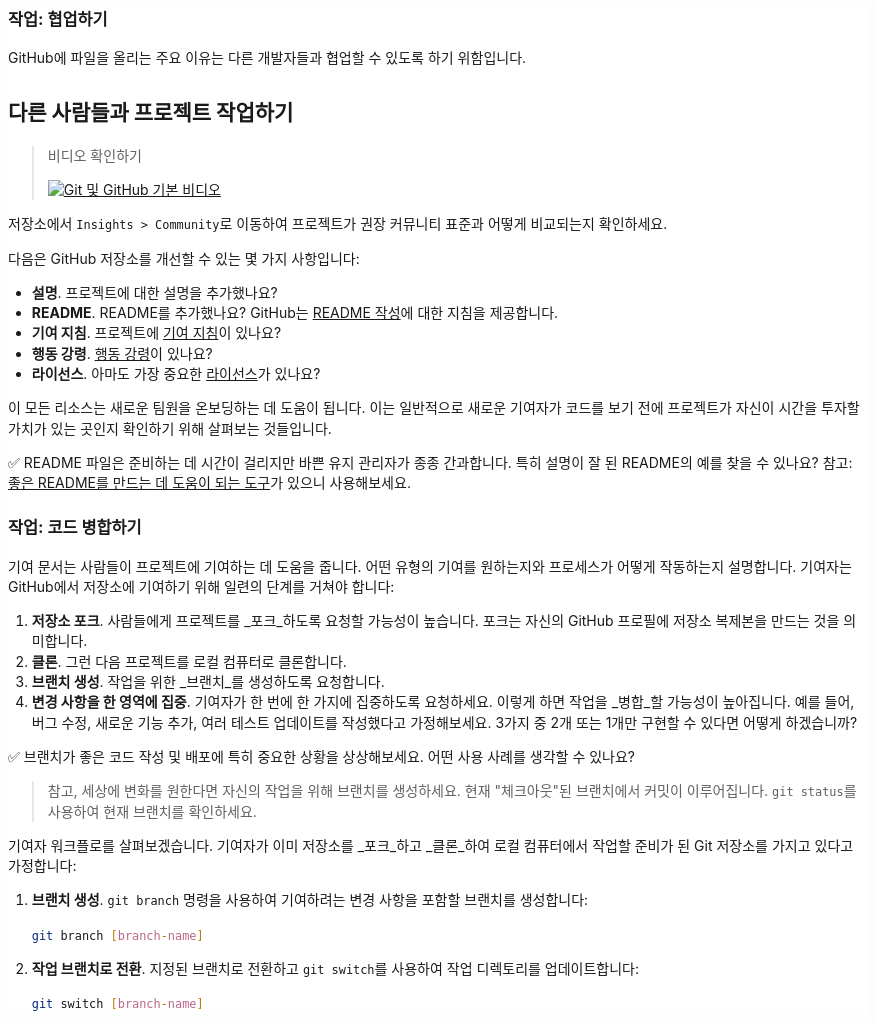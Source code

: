 ### 작업: 협업하기

GitHub에 파일을 올리는 주요 이유는 다른 개발자들과 협업할 수 있도록 하기 위함입니다.

## 다른 사람들과 프로젝트 작업하기

> 비디오 확인하기  
>
> [![Git 및 GitHub 기본 비디오](https://img.youtube.com/vi/bFCM-PC3cu8/0.jpg)](https://www.youtube.com/watch?v=bFCM-PC3cu8)

저장소에서 `Insights > Community`로 이동하여 프로젝트가 권장 커뮤니티 표준과 어떻게 비교되는지 확인하세요.

다음은 GitHub 저장소를 개선할 수 있는 몇 가지 사항입니다:
- **설명**. 프로젝트에 대한 설명을 추가했나요?
- **README**. README를 추가했나요? GitHub는 [README 작성](https://docs.github.com/articles/about-readmes/?WT.mc_id=academic-77807-sagibbon)에 대한 지침을 제공합니다.
- **기여 지침**. 프로젝트에 [기여 지침](https://docs.github.com/articles/setting-guidelines-for-repository-contributors/?WT.mc_id=academic-77807-sagibbon)이 있나요?
- **행동 강령**. [행동 강령](https://docs.github.com/articles/adding-a-code-of-conduct-to-your-project/)이 있나요?
- **라이선스**. 아마도 가장 중요한 [라이선스](https://docs.github.com/articles/adding-a-license-to-a-repository/)가 있나요?

이 모든 리소스는 새로운 팀원을 온보딩하는 데 도움이 됩니다. 이는 일반적으로 새로운 기여자가 코드를 보기 전에 프로젝트가 자신이 시간을 투자할 가치가 있는 곳인지 확인하기 위해 살펴보는 것들입니다.

✅ README 파일은 준비하는 데 시간이 걸리지만 바쁜 유지 관리자가 종종 간과합니다. 특히 설명이 잘 된 README의 예를 찾을 수 있나요? 참고: [좋은 README를 만드는 데 도움이 되는 도구](https://www.makeareadme.com/)가 있으니 사용해보세요.

### 작업: 코드 병합하기

기여 문서는 사람들이 프로젝트에 기여하는 데 도움을 줍니다. 어떤 유형의 기여를 원하는지와 프로세스가 어떻게 작동하는지 설명합니다. 기여자는 GitHub에서 저장소에 기여하기 위해 일련의 단계를 거쳐야 합니다:

1. **저장소 포크**. 사람들에게 프로젝트를 _포크_하도록 요청할 가능성이 높습니다. 포크는 자신의 GitHub 프로필에 저장소 복제본을 만드는 것을 의미합니다.
1. **클론**. 그런 다음 프로젝트를 로컬 컴퓨터로 클론합니다.
1. **브랜치 생성**. 작업을 위한 _브랜치_를 생성하도록 요청합니다.
1. **변경 사항을 한 영역에 집중**. 기여자가 한 번에 한 가지에 집중하도록 요청하세요. 이렇게 하면 작업을 _병합_할 가능성이 높아집니다. 예를 들어, 버그 수정, 새로운 기능 추가, 여러 테스트 업데이트를 작성했다고 가정해보세요. 3가지 중 2개 또는 1개만 구현할 수 있다면 어떻게 하겠습니까?

✅ 브랜치가 좋은 코드 작성 및 배포에 특히 중요한 상황을 상상해보세요. 어떤 사용 사례를 생각할 수 있나요?

> 참고, 세상에 변화를 원한다면 자신의 작업을 위해 브랜치를 생성하세요. 현재 "체크아웃"된 브랜치에서 커밋이 이루어집니다. `git status`를 사용하여 현재 브랜치를 확인하세요.

기여자 워크플로를 살펴보겠습니다. 기여자가 이미 저장소를 _포크_하고 _클론_하여 로컬 컴퓨터에서 작업할 준비가 된 Git 저장소를 가지고 있다고 가정합니다:

1. **브랜치 생성**. `git branch` 명령을 사용하여 기여하려는 변경 사항을 포함할 브랜치를 생성합니다:

   ```bash
   git branch [branch-name]
   ```

1. **작업 브랜치로 전환**. 지정된 브랜치로 전환하고 `git switch`를 사용하여 작업 디렉토리를 업데이트합니다:

   ```bash
   git switch [branch-name]
   ```

